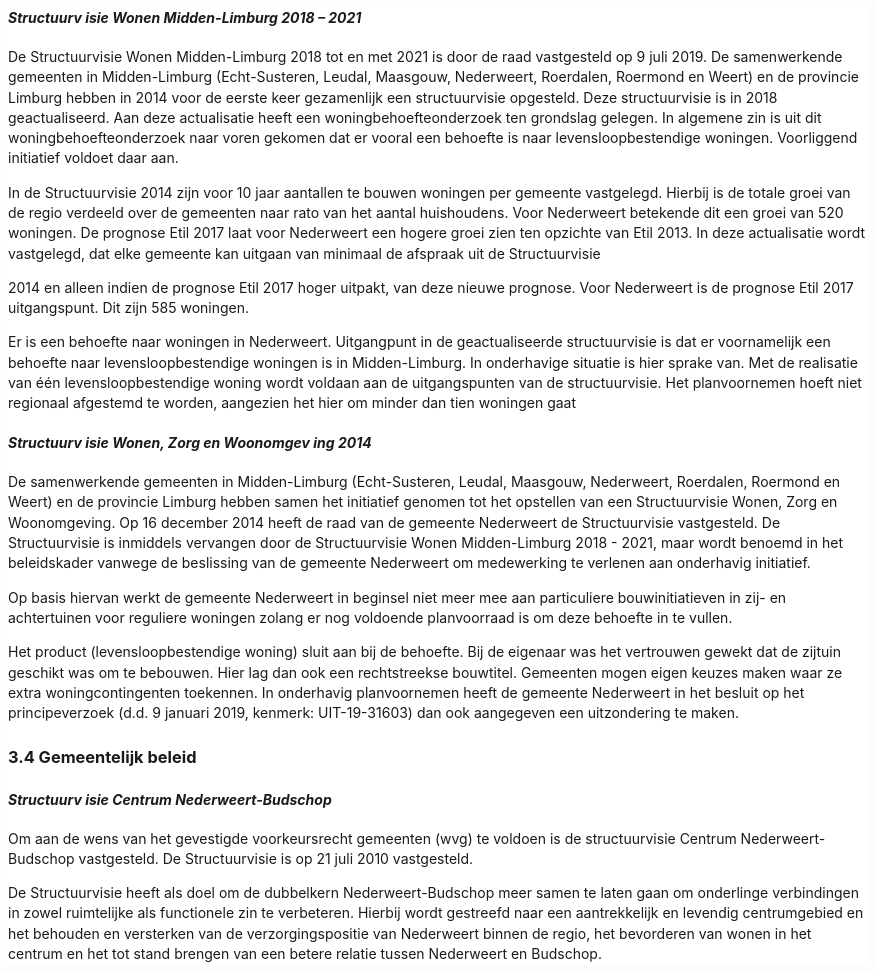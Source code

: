 #### *Structuurv isie Wonen Midden-Limburg 2018 – 2021*

De Structuurvisie Wonen Midden-Limburg 2018 tot en met 2021 is door de raad vastgesteld op 9 juli 2019. De samenwerkende gemeenten in Midden-Limburg (Echt-Susteren, Leudal, Maasgouw, Nederweert, Roerdalen, Roermond en Weert) en de provincie Limburg hebben in 2014 voor de eerste keer gezamenlijk een structuurvisie opgesteld. Deze structuurvisie is in 2018 geactualiseerd. Aan deze actualisatie heeft een woningbehoefteonderzoek ten grondslag gelegen. In algemene zin is uit dit woningbehoefteonderzoek naar voren gekomen dat er vooral een behoefte is naar levensloopbestendige woningen. Voorliggend initiatief voldoet daar aan.

In de Structuurvisie 2014 zijn voor 10 jaar aantallen te bouwen woningen per gemeente vastgelegd. Hierbij is de totale groei van de regio verdeeld over de gemeenten naar rato van het aantal huishoudens. Voor Nederweert betekende dit een groei van 520 woningen. De prognose Etil 2017 laat voor Nederweert een hogere groei zien ten opzichte van Etil 2013. In deze actualisatie wordt vastgelegd, dat elke gemeente kan uitgaan van minimaal de afspraak uit de Structuurvisie

2014 en alleen indien de prognose Etil 2017 hoger uitpakt, van deze nieuwe prognose. Voor Nederweert is de prognose Etil 2017 uitgangspunt. Dit zijn 585 woningen.

Er is een behoefte naar woningen in Nederweert. Uitgangpunt in de geactualiseerde structuurvisie is dat er voornamelijk een behoefte naar levensloopbestendige woningen is in Midden-Limburg. In onderhavige situatie is hier sprake van. Met de realisatie van één levensloopbestendige woning wordt voldaan aan de uitgangspunten van de structuurvisie. Het planvoornemen hoeft niet regionaal afgestemd te worden, aangezien het hier om minder dan tien woningen gaat

#### *Structuurv isie Wonen, Zorg en Woonomgev ing 2014*

De samenwerkende gemeenten in Midden-Limburg (Echt-Susteren, Leudal, Maasgouw, Nederweert, Roerdalen, Roermond en Weert) en de provincie Limburg hebben samen het initiatief genomen tot het opstellen van een Structuurvisie Wonen, Zorg en Woonomgeving. Op 16 december 2014 heeft de raad van de gemeente Nederweert de Structuurvisie vastgesteld. De Structuurvisie is inmiddels vervangen door de Structuurvisie Wonen Midden-Limburg 2018 - 2021, maar wordt benoemd in het beleidskader vanwege de beslissing van de gemeente Nederweert om medewerking te verlenen aan onderhavig initiatief.

Op basis hiervan werkt de gemeente Nederweert in beginsel niet meer mee aan particuliere bouwinitiatieven in zij- en achtertuinen voor reguliere woningen zolang er nog voldoende planvoorraad is om deze behoefte in te vullen.

Het product (levensloopbestendige woning) sluit aan bij de behoefte. Bij de eigenaar was het vertrouwen gewekt dat de zijtuin geschikt was om te bebouwen. Hier lag dan ook een rechtstreekse bouwtitel. Gemeenten mogen eigen keuzes maken waar ze extra woningcontingenten toekennen. In onderhavig planvoornemen heeft de gemeente Nederweert in het besluit op het principeverzoek (d.d. 9 januari 2019, kenmerk: UIT-19-31603) dan ook aangegeven een uitzondering te maken.

### 3.4 Gemeentelijk beleid

#### *Structuurv isie Centrum Nederweert-Budschop*

Om aan de wens van het gevestigde voorkeursrecht gemeenten (wvg) te voldoen is de structuurvisie Centrum Nederweert-Budschop vastgesteld. De Structuurvisie is op 21 juli 2010 vastgesteld.

De Structuurvisie heeft als doel om de dubbelkern Nederweert-Budschop meer samen te laten gaan om onderlinge verbindingen in zowel ruimtelijke als functionele zin te verbeteren. Hierbij wordt gestreefd naar een aantrekkelijk en levendig centrumgebied en het behouden en versterken van de verzorgingspositie van Nederweert binnen de regio, het bevorderen van wonen in het centrum en het tot stand brengen van een betere relatie tussen Nederweert en Budschop.
